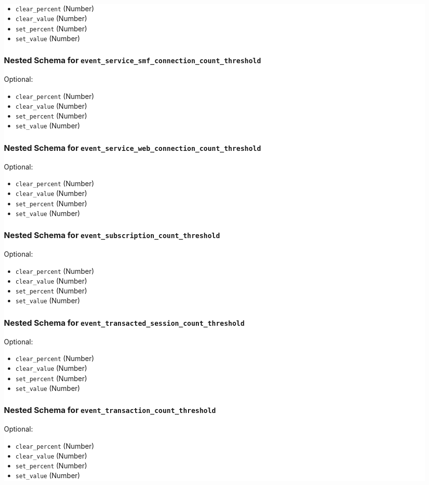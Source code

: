- `clear_percent` (Number)
- `clear_value` (Number)
- `set_percent` (Number)
- `set_value` (Number)


<a id="nestedatt--event_service_smf_connection_count_threshold"></a>
### Nested Schema for `event_service_smf_connection_count_threshold`

Optional:

- `clear_percent` (Number)
- `clear_value` (Number)
- `set_percent` (Number)
- `set_value` (Number)


<a id="nestedatt--event_service_web_connection_count_threshold"></a>
### Nested Schema for `event_service_web_connection_count_threshold`

Optional:

- `clear_percent` (Number)
- `clear_value` (Number)
- `set_percent` (Number)
- `set_value` (Number)


<a id="nestedatt--event_subscription_count_threshold"></a>
### Nested Schema for `event_subscription_count_threshold`

Optional:

- `clear_percent` (Number)
- `clear_value` (Number)
- `set_percent` (Number)
- `set_value` (Number)


<a id="nestedatt--event_transacted_session_count_threshold"></a>
### Nested Schema for `event_transacted_session_count_threshold`

Optional:

- `clear_percent` (Number)
- `clear_value` (Number)
- `set_percent` (Number)
- `set_value` (Number)


<a id="nestedatt--event_transaction_count_threshold"></a>
### Nested Schema for `event_transaction_count_threshold`

Optional:

- `clear_percent` (Number)
- `clear_value` (Number)
- `set_percent` (Number)
- `set_value` (Number)
